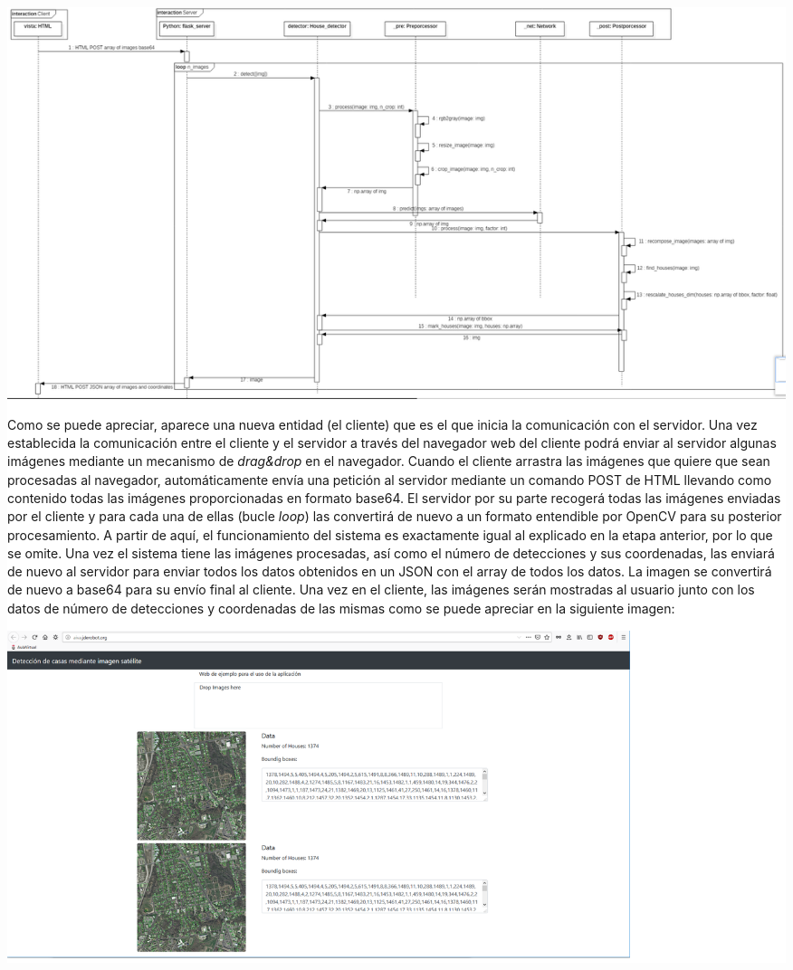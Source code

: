 <img src="img/ActivityDiagramweb.PNG" width="100%"/>

Como se puede apreciar, aparece una nueva entidad (el cliente) que es el que inicia la comunicación con el servidor. Una vez establecida la comunicación entre el cliente y el servidor a través del navegador web del cliente podrá enviar al servidor algunas imágenes mediante un mecanismo de *drag&drop* en el navegador. Cuando el cliente arrastra las imágenes que quiere que sean procesadas al navegador, automáticamente envía una petición al servidor mediante un comando POST de HTML llevando como contenido todas las imágenes proporcionadas en formato base64. El servidor por su parte recogerá todas las imágenes enviadas por el cliente y para cada una de ellas (bucle *loop*) las convertirá de nuevo a un formato entendible por OpenCV para su posterior procesamiento. A partir de aquí, el funcionamiento del sistema es exactamente igual al explicado en la etapa anterior, por lo que se omite. Una vez el sistema tiene las imágenes procesadas, así como el número de detecciones y sus coordenadas, las enviará de nuevo al servidor para enviar todos los datos obtenidos en un JSON con el array de todos los datos. La imagen se convertirá de nuevo a base64 para su envío final al cliente. Una vez en el cliente, las imágenes serán mostradas al usuario junto con los datos de número de detecciones y coordenadas de las mismas como se puede apreciar en la siguiente imagen:

<img src="img/result.PNG" width="80%"/>
